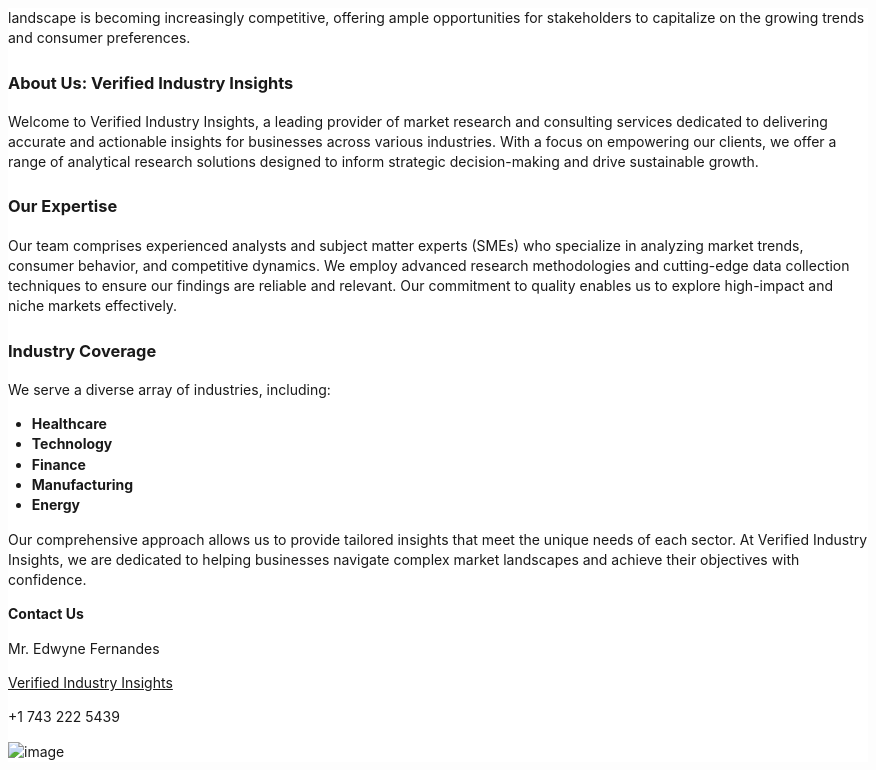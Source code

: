 landscape is becoming increasingly competitive, offering ample opportunities for stakeholders to capitalize on the growing trends and consumer preferences.</p><h3>About Us: Verified Industry Insights</h3><p>Welcome to Verified Industry Insights, a leading provider of market research and consulting services dedicated to delivering accurate and actionable insights for businesses across various industries. With a focus on empowering our clients, we offer a range of analytical research solutions designed to inform strategic decision-making and drive sustainable growth.</p><h3>Our Expertise</h3><p>Our team comprises experienced analysts and subject matter experts (SMEs) who specialize in analyzing market trends, consumer behavior, and competitive dynamics. We employ advanced research methodologies and cutting-edge data collection techniques to ensure our findings are reliable and relevant. Our commitment to quality enables us to explore high-impact and niche markets effectively.</p><h3>Industry Coverage</h3><p>We serve a diverse array of industries, including:</p><ul><li><strong>Healthcare</strong></li><li><strong>Technology</strong></li><li><strong>Finance</strong></li><li><strong>Manufacturing</strong></li><li><strong>Energy</strong></li></ul><p>Our comprehensive approach allows us to provide tailored insights that meet the unique needs of each sector. At Verified Industry Insights, we are dedicated to helping businesses navigate complex market landscapes and achieve their objectives with confidence.</p><p><strong>Contact Us</strong></p><p>Mr. Edwyne Fernandes</p><p><a href="https://www.verifiedindustryinsights.com/">Verified Industry Insights</a></p><p>+1 743 222 5439</p>
![image](https://github.com/user-attachments/assets/a43fcba3-29be-4cc7-a371-6ee82973d3c2)
